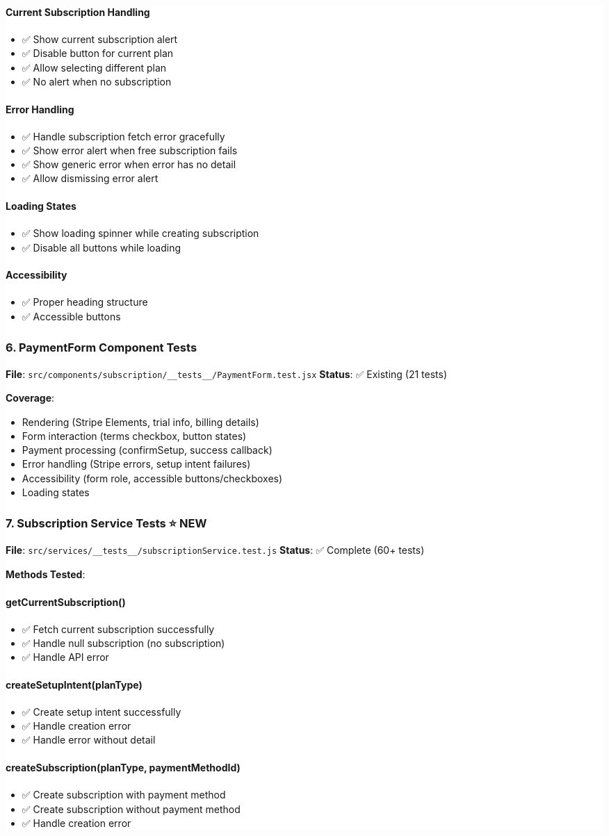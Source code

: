 #### Current Subscription Handling
- ✅ Show current subscription alert
- ✅ Disable button for current plan
- ✅ Allow selecting different plan
- ✅ No alert when no subscription

#### Error Handling
- ✅ Handle subscription fetch error gracefully
- ✅ Show error alert when free subscription fails
- ✅ Show generic error when error has no detail
- ✅ Allow dismissing error alert

#### Loading States
- ✅ Show loading spinner while creating subscription
- ✅ Disable all buttons while loading

#### Accessibility
- ✅ Proper heading structure
- ✅ Accessible buttons

### 6. PaymentForm Component Tests
**File**: `src/components/subscription/__tests__/PaymentForm.test.jsx`
**Status**: ✅ Existing (21 tests)

**Coverage**:
- Rendering (Stripe Elements, trial info, billing details)
- Form interaction (terms checkbox, button states)
- Payment processing (confirmSetup, success callback)
- Error handling (Stripe errors, setup intent failures)
- Accessibility (form role, accessible buttons/checkboxes)
- Loading states

### 7. Subscription Service Tests ⭐ **NEW**
**File**: `src/services/__tests__/subscriptionService.test.js`
**Status**: ✅ Complete (60+ tests)

**Methods Tested**:

#### getCurrentSubscription()
- ✅ Fetch current subscription successfully
- ✅ Handle null subscription (no subscription)
- ✅ Handle API error

#### createSetupIntent(planType)
- ✅ Create setup intent successfully
- ✅ Handle creation error
- ✅ Handle error without detail

#### createSubscription(planType, paymentMethodId)
- ✅ Create subscription with payment method
- ✅ Create subscription without payment method
- ✅ Handle creation error
